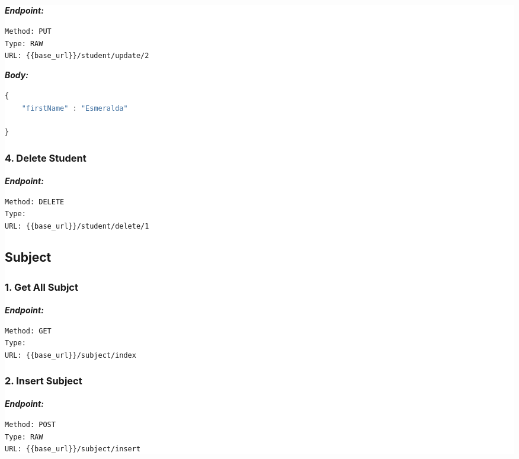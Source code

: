 

***Endpoint:***

```bash
Method: PUT
Type: RAW
URL: {{base_url}}/student/update/2
```



***Body:***

```js        
{
    "firstName" : "Esmeralda"

}
```



### 4. Delete Student



***Endpoint:***

```bash
Method: DELETE
Type: 
URL: {{base_url}}/student/delete/1
```



## Subject



### 1. Get All Subjct



***Endpoint:***

```bash
Method: GET
Type: 
URL: {{base_url}}/subject/index
```



### 2. Insert Subject



***Endpoint:***

```bash
Method: POST
Type: RAW
URL: {{base_url}}/subject/insert
```
